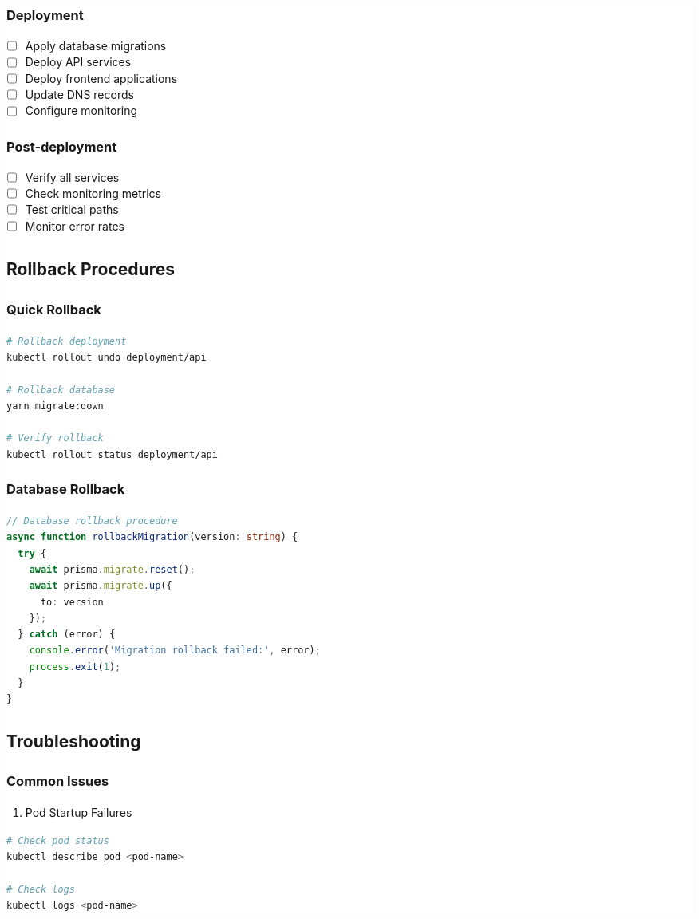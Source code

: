 ### Deployment
- [ ] Apply database migrations
- [ ] Deploy API services
- [ ] Deploy frontend applications
- [ ] Update DNS records
- [ ] Configure monitoring

### Post-deployment
- [ ] Verify all services
- [ ] Check monitoring metrics
- [ ] Test critical paths
- [ ] Monitor error rates

## Rollback Procedures

### Quick Rollback

```bash
# Rollback deployment
kubectl rollout undo deployment/api

# Rollback database
yarn migrate:down

# Verify rollback
kubectl rollout status deployment/api
```

### Database Rollback

```typescript
// Database rollback procedure
async function rollbackMigration(version: string) {
  try {
    await prisma.migrate.reset();
    await prisma.migrate.up({
      to: version
    });
  } catch (error) {
    console.error('Migration rollback failed:', error);
    process.exit(1);
  }
}
```

## Troubleshooting

### Common Issues

1. Pod Startup Failures
```bash
# Check pod status
kubectl describe pod <pod-name>

# Check logs
kubectl logs <pod-name>
```
